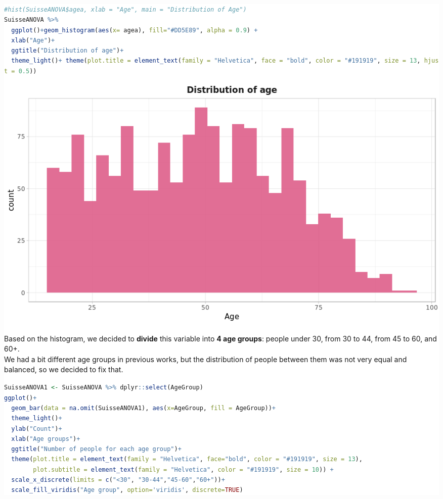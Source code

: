
```r
#hist(SuisseANOVA$agea, xlab = "Age", main = "Distribution of Age")
SuisseANOVA %>% 
  ggplot()+geom_histogram(aes(x= agea), fill="#DD5E89", alpha = 0.9) +
  xlab("Age")+
  ggtitle("Distribution of age")+
  theme_light()+ theme(plot.title = element_text(family = "Helvetica", face = "bold", color = "#191919", size = 13, hjust = 0.5))
```

![](final_DA_files/figure-html/unnamed-chunk-24-1.png)

Based on the histogram, we decided to **divide** this variable into **4 age groups**: people under 30, from 30 to 44, from 45 to 60, and 60+.  
We had a bit different age groups in previous works, but the distribution of people between them was not very equal and balanced, so we decided to fix that.  


```r
SuisseANOVA1 <- SuisseANOVA %>% dplyr::select(AgeGroup)
ggplot()+ 
  geom_bar(data = na.omit(SuisseANOVA1), aes(x=AgeGroup, fill = AgeGroup))+
  theme_light()+
  ylab("Count")+
  xlab("Age groups")+
  ggtitle("Number of people for each age group")+
  theme(plot.title = element_text(family = "Helvetica", face="bold", color = "#191919", size = 13), 
        plot.subtitle = element_text(family = "Helvetica", color = "#191919", size = 10)) +
  scale_x_discrete(limits = c("<30", "30-44","45-60","60+"))+
  scale_fill_viridis("Age group", option='viridis', discrete=TRUE)
```
